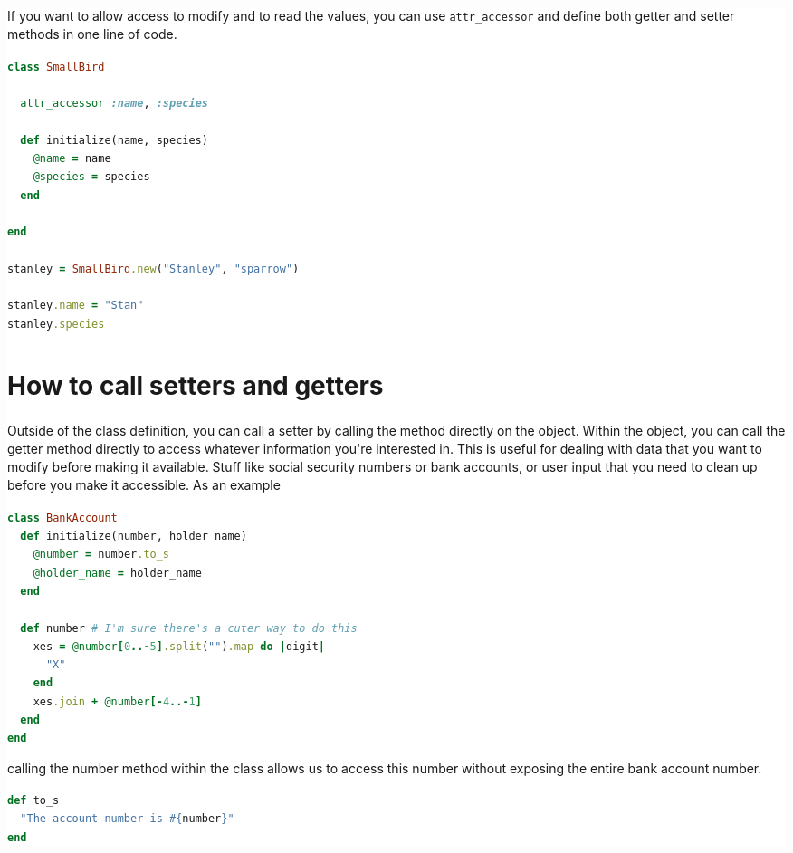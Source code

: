 If you want to allow access to modify and to read the values, you can use ``attr_accessor`` and define both getter and setter methods in
one line of code. 

```ruby
class SmallBird

  attr_accessor :name, :species

  def initialize(name, species)
    @name = name
    @species = species
  end

end

stanley = SmallBird.new("Stanley", "sparrow")

stanley.name = "Stan"
stanley.species 
```
# How to call setters and getters
Outside of the class definition, you can call a setter by calling the method directly on the object. Within the object, you can call
the getter method directly to access whatever information you're interested in. This is useful for dealing with data that you want to modify before making it 
available. Stuff like social security numbers or bank accounts, or user input that you need to clean up before you make it accessible. As an example

```ruby
class BankAccount
  def initialize(number, holder_name)
    @number = number.to_s
    @holder_name = holder_name
  end

  def number # I'm sure there's a cuter way to do this
    xes = @number[0..-5].split("").map do |digit|
      "X"
    end
    xes.join + @number[-4..-1]
  end  
end
```
calling the number method within the class allows us to access this number without exposing the entire bank account number.

```ruby
def to_s
  "The account number is #{number}"
end
```
